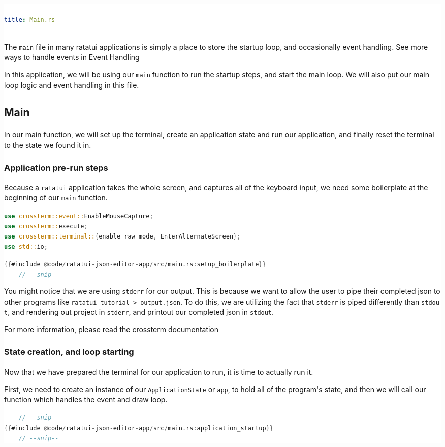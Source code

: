 ```yaml
---
title: Main.rs
---
```


The `main` file in many ratatui applications is simply a place to store the startup loop, and
occasionally event handling. See more ways to handle events in
[Event Handling](../../../concepts/event-handling)

In this application, we will be using our `main` function to run the startup steps, and start the
main loop. We will also put our main loop logic and event handling in this file.

## Main

In our main function, we will set up the terminal, create an application state and run our
application, and finally reset the terminal to the state we found it in.

### Application pre-run steps

Because a `ratatui` application takes the whole screen, and captures all of the keyboard input, we
need some boilerplate at the beginning of our `main` function.

```rust
use crossterm::event::EnableMouseCapture;
use crossterm::execute;
use crossterm::terminal::{enable_raw_mode, EnterAlternateScreen};
use std::io;
```

```rust
{{#include @code/ratatui-json-editor-app/src/main.rs:setup_boilerplate}}
    // --snip--
```

You might notice that we are using `stderr` for our output. This is because we want to allow the
user to pipe their completed json to other programs like `ratatui-tutorial > output.json`. To do
this, we are utilizing the fact that `stderr` is piped differently than `stdout`, and rendering out
project in `stderr`, and printout our completed json in `stdout`.

For more information, please read the
[crossterm documentation](https://docs.rs/crossterm/latest/crossterm/)

### State creation, and loop starting

Now that we have prepared the terminal for our application to run, it is time to actually run it.

First, we need to create an instance of our `ApplicationState` or `app`, to hold all of the
program's state, and then we will call our function which handles the event and draw loop.

```rust
    // --snip--
{{#include @code/ratatui-json-editor-app/src/main.rs:application_startup}}
    // --snip--
```
